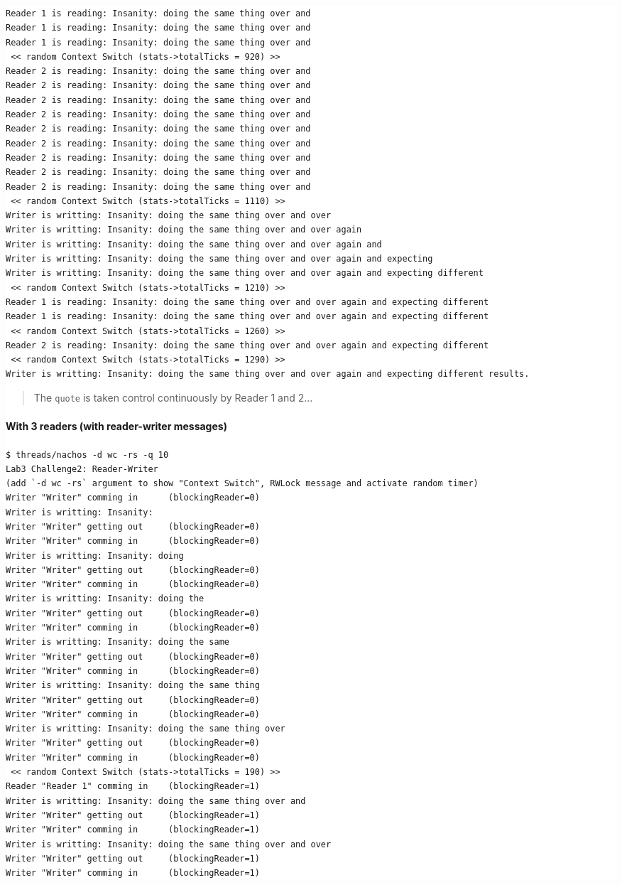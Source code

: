 ```txt
Reader 1 is reading: Insanity: doing the same thing over and 
Reader 1 is reading: Insanity: doing the same thing over and 
Reader 1 is reading: Insanity: doing the same thing over and 
 << random Context Switch (stats->totalTicks = 920) >>
Reader 2 is reading: Insanity: doing the same thing over and 
Reader 2 is reading: Insanity: doing the same thing over and 
Reader 2 is reading: Insanity: doing the same thing over and 
Reader 2 is reading: Insanity: doing the same thing over and 
Reader 2 is reading: Insanity: doing the same thing over and 
Reader 2 is reading: Insanity: doing the same thing over and 
Reader 2 is reading: Insanity: doing the same thing over and 
Reader 2 is reading: Insanity: doing the same thing over and 
Reader 2 is reading: Insanity: doing the same thing over and 
 << random Context Switch (stats->totalTicks = 1110) >>
Writer is writting: Insanity: doing the same thing over and over 
Writer is writting: Insanity: doing the same thing over and over again 
Writer is writting: Insanity: doing the same thing over and over again and 
Writer is writting: Insanity: doing the same thing over and over again and expecting 
Writer is writting: Insanity: doing the same thing over and over again and expecting different 
 << random Context Switch (stats->totalTicks = 1210) >>
Reader 1 is reading: Insanity: doing the same thing over and over again and expecting different 
Reader 1 is reading: Insanity: doing the same thing over and over again and expecting different 
 << random Context Switch (stats->totalTicks = 1260) >>
Reader 2 is reading: Insanity: doing the same thing over and over again and expecting different 
 << random Context Switch (stats->totalTicks = 1290) >>
Writer is writting: Insanity: doing the same thing over and over again and expecting different results. 
```

> The `quote` is taken control continuously by Reader 1 and 2...

#### With 3 readers (with reader-writer messages)

```txt
$ threads/nachos -d wc -rs -q 10
Lab3 Challenge2: Reader-Writer
(add `-d wc -rs` argument to show "Context Switch", RWLock message and activate random timer)
Writer "Writer" comming in      (blockingReader=0)
Writer is writting: Insanity: 
Writer "Writer" getting out     (blockingReader=0)
Writer "Writer" comming in      (blockingReader=0)
Writer is writting: Insanity: doing 
Writer "Writer" getting out     (blockingReader=0)
Writer "Writer" comming in      (blockingReader=0)
Writer is writting: Insanity: doing the 
Writer "Writer" getting out     (blockingReader=0)
Writer "Writer" comming in      (blockingReader=0)
Writer is writting: Insanity: doing the same 
Writer "Writer" getting out     (blockingReader=0)
Writer "Writer" comming in      (blockingReader=0)
Writer is writting: Insanity: doing the same thing 
Writer "Writer" getting out     (blockingReader=0)
Writer "Writer" comming in      (blockingReader=0)
Writer is writting: Insanity: doing the same thing over 
Writer "Writer" getting out     (blockingReader=0)
Writer "Writer" comming in      (blockingReader=0)
 << random Context Switch (stats->totalTicks = 190) >>
Reader "Reader 1" comming in    (blockingReader=1)
Writer is writting: Insanity: doing the same thing over and 
Writer "Writer" getting out     (blockingReader=1)
Writer "Writer" comming in      (blockingReader=1)
Writer is writting: Insanity: doing the same thing over and over 
Writer "Writer" getting out     (blockingReader=1)
Writer "Writer" comming in      (blockingReader=1)
```